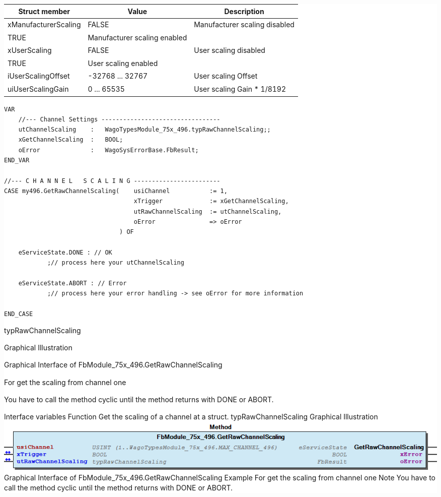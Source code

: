 | Struct member | Value | Description |
| --- | --- | --- |
| xManufacturerScaling | FALSE | Manufacturer scaling disabled |
| TRUE | Manufacturer scaling enabled |
| xUserScaling | FALSE | User scaling disabled |
| TRUE | User scaling enabled |
| iUserScalingOffset | -32768 ... 32767 | User scaling Offset |
| uiUserScalingGain | 0 ... 65535 | User scaling Gain * 1/8192 |

```
VAR
    //--- Channel Settings ---------------------------------
    utChannelScaling    :   WagoTypesModule_75x_496.typRawChannelScaling;;
    xGetChannelScaling  :   BOOL;
    oError              :   WagoSysErrorBase.FbResult;
END_VAR

//--- C H A N N E L   S C A L I N G ------------------------
CASE my496.GetRawChannelScaling(    usiChannel           := 1,
                                    xTrigger             := xGetChannelScaling,
                                    utRawChannelScaling  := utChannelScaling,
                                    oError               => oError
                                ) OF

    eServiceState.DONE : // OK
            ;// process here your utChannelScaling

    eServiceState.ABORT : // Error
            ;// process here your error handling -> see oError for more information

END_CASE
```

typRawChannelScaling

Graphical Illustration

Graphical Interface of FbModule_75x_496.GetRawChannelScaling

For get the scaling from channel one

You have to call the method cyclic until the method returns with DONE or ABORT.

Interface variables Function Get the scaling of a channel at a struct. typRawChannelScaling Graphical Illustration ![Image](images/wagosysmodule_75x_496_c0a57d9e.png) Graphical Interface of FbModule_75x_496.GetRawChannelScaling Example For get the scaling from channel one Note You have to call the method cyclic until the method returns with DONE or ABORT.
